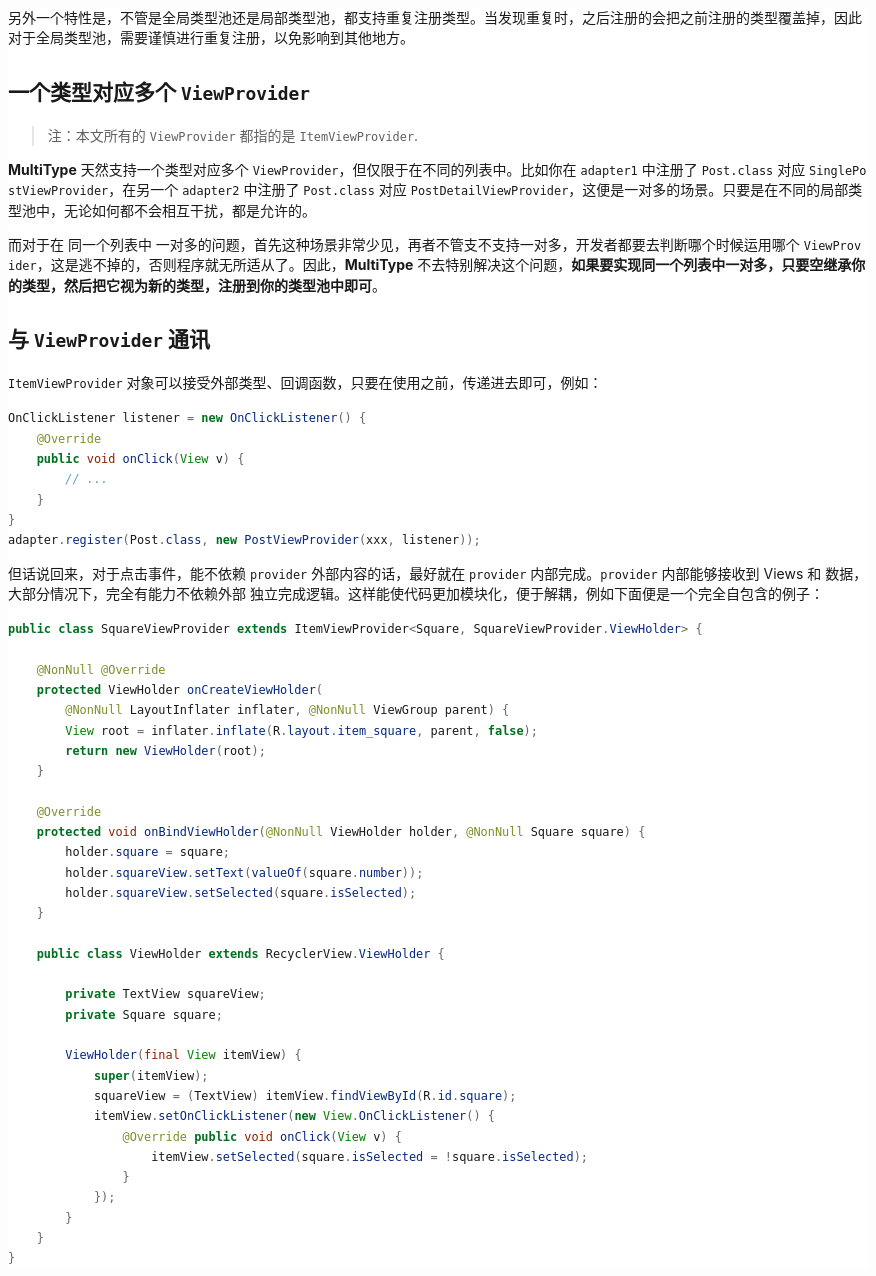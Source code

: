 另外一个特性是，不管是全局类型池还是局部类型池，都支持重复注册类型。当发现重复时，之后注册的会把之前注册的类型覆盖掉，因此对于全局类型池，需要谨慎进行重复注册，以免影响到其他地方。


## 一个类型对应多个 `ViewProvider`

> 注：本文所有的 `ViewProvider` 都指的是 `ItemViewProvider`.

**MultiType** 天然支持一个类型对应多个 `ViewProvider`，但仅限于在不同的列表中。比如你在 `adapter1` 中注册了 `Post.class` 对应 `SinglePostViewProvider`，在另一个 `adapter2` 中注册了 `Post.class` 对应 `PostDetailViewProvider`，这便是一对多的场景。只要是在不同的局部类型池中，无论如何都不会相互干扰，都是允许的。

而对于在 同一个列表中 一对多的问题，首先这种场景非常少见，再者不管支不支持一对多，开发者都要去判断哪个时候运用哪个 `ViewProvider`，这是逃不掉的，否则程序就无所适从了。因此，**MultiType** 不去特别解决这个问题，**如果要实现同一个列表中一对多，只要空继承你的类型，然后把它视为新的类型，注册到你的类型池中即可**。


## 与 `ViewProvider` 通讯

`ItemViewProvider` 对象可以接受外部类型、回调函数，只要在使用之前，传递进去即可，例如：

```java
OnClickListener listener = new OnClickListener() {
    @Override
    public void onClick(View v) {
        // ...
    }
}
adapter.register(Post.class, new PostViewProvider(xxx, listener));
```

但话说回来，对于点击事件，能不依赖 `provider` 外部内容的话，最好就在 `provider` 内部完成。`provider` 内部能够接收到 Views 和 数据，大部分情况下，完全有能力不依赖外部 独立完成逻辑。这样能使代码更加模块化，便于解耦，例如下面便是一个完全自包含的例子：

```java
public class SquareViewProvider extends ItemViewProvider<Square, SquareViewProvider.ViewHolder> {

    @NonNull @Override
    protected ViewHolder onCreateViewHolder(
        @NonNull LayoutInflater inflater, @NonNull ViewGroup parent) {
        View root = inflater.inflate(R.layout.item_square, parent, false);
        return new ViewHolder(root);
    }

    @Override
    protected void onBindViewHolder(@NonNull ViewHolder holder, @NonNull Square square) {
        holder.square = square;
        holder.squareView.setText(valueOf(square.number));
        holder.squareView.setSelected(square.isSelected);
    }

    public class ViewHolder extends RecyclerView.ViewHolder {

        private TextView squareView;
        private Square square;

        ViewHolder(final View itemView) {
            super(itemView);
            squareView = (TextView) itemView.findViewById(R.id.square);
            itemView.setOnClickListener(new View.OnClickListener() {
                @Override public void onClick(View v) {
                    itemView.setSelected(square.isSelected = !square.isSelected);
                }
            });
        }
    }
}
```
